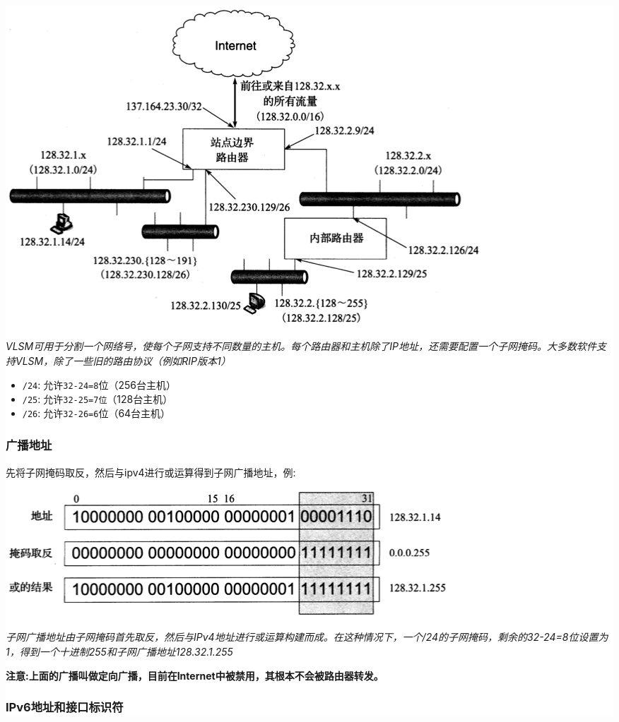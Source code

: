 ![2-5](res/2-5.png)

*VLSM可用于分割一个网络号，使每个子网支持不同数量的主机。每个路由器和主机除了IP地址，还需要配置一个子网掩码。大多数软件支持VLSM，除了一些旧的路由协议（例如RIP版本1）*

- `/24`: 允许`32-24=8`位（256台主机）
- `/25`: 允许`32-25=7位`（128台主机）
- `/26`: 允许`32-26=6`位（64台主机）

### 广播地址

先将子网掩码取反，然后与ipv4进行或运算得到子网广播地址，例:

![2-6](res/2-6.png)

*子网广播地址由子网掩码首先取反，然后与IPv4地址进行或运算构建而成。在这种情况下，一个/24的子网掩码，剩余的32-24=8位设置为1，得到一个十进制255和子网广播地址128.32.1.255*

**注意:上面的广播叫做定向广播，目前在Internet中被禁用，其根本不会被路由器转发。**

### IPv6地址和接口标识符
